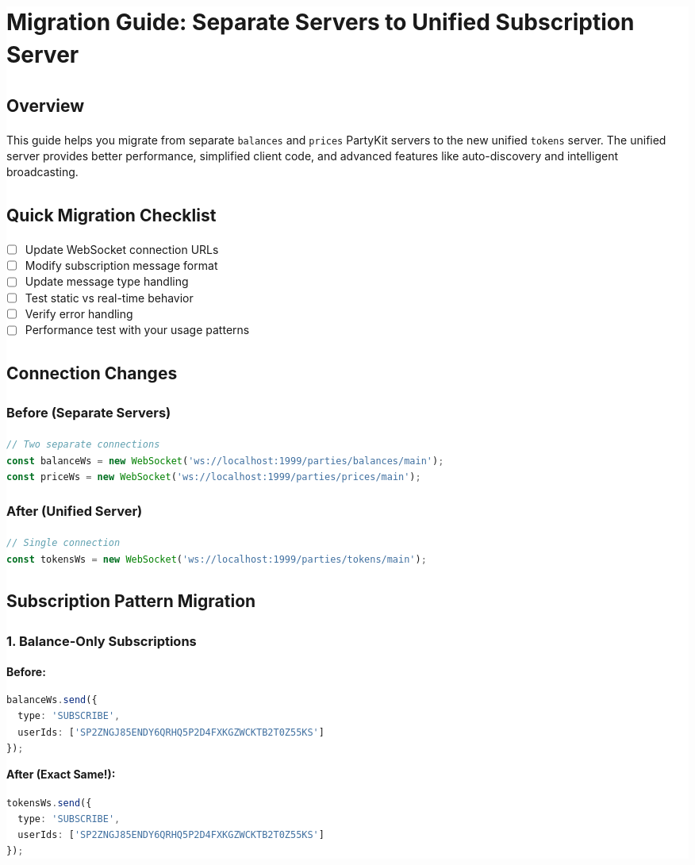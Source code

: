 # Migration Guide: Separate Servers to Unified Subscription Server

## Overview

This guide helps you migrate from separate `balances` and `prices` PartyKit servers to the new unified `tokens` server. The unified server provides better performance, simplified client code, and advanced features like auto-discovery and intelligent broadcasting.

## Quick Migration Checklist

- [ ] Update WebSocket connection URLs
- [ ] Modify subscription message format
- [ ] Update message type handling
- [ ] Test static vs real-time behavior
- [ ] Verify error handling
- [ ] Performance test with your usage patterns

## Connection Changes

### Before (Separate Servers)
```typescript
// Two separate connections
const balanceWs = new WebSocket('ws://localhost:1999/parties/balances/main');
const priceWs = new WebSocket('ws://localhost:1999/parties/prices/main');
```

### After (Unified Server)
```typescript
// Single connection
const tokensWs = new WebSocket('ws://localhost:1999/parties/tokens/main');
```

## Subscription Pattern Migration

### 1. Balance-Only Subscriptions

**Before:**
```typescript
balanceWs.send({
  type: 'SUBSCRIBE',
  userIds: ['SP2ZNGJ85ENDY6QRHQ5P2D4FXKGZWCKTB2T0Z55KS']
});
```

**After (Exact Same!):**
```typescript
tokensWs.send({
  type: 'SUBSCRIBE',
  userIds: ['SP2ZNGJ85ENDY6QRHQ5P2D4FXKGZWCKTB2T0Z55KS']
});
```
